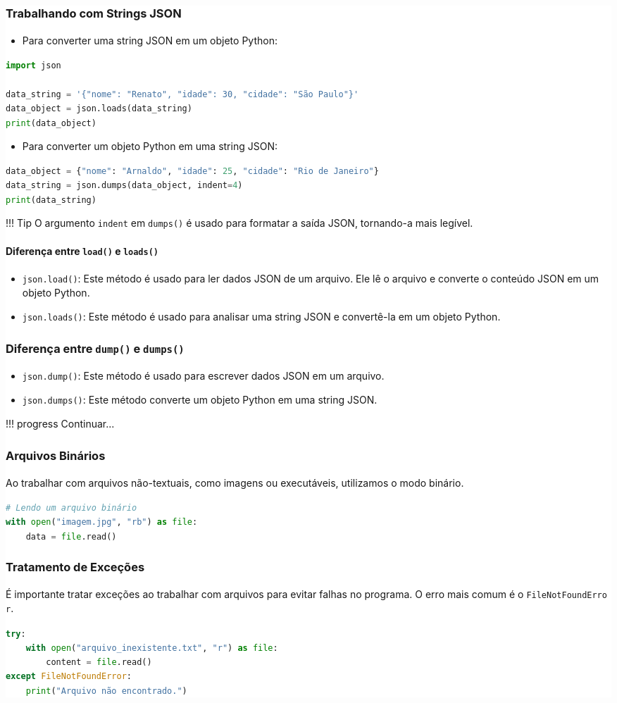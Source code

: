 ### Trabalhando com Strings JSON

- Para converter uma string JSON em um objeto Python:

```python
import json

data_string = '{"nome": "Renato", "idade": 30, "cidade": "São Paulo"}'
data_object = json.loads(data_string)
print(data_object)
```

- Para converter um objeto Python em uma string JSON:

```python
data_object = {"nome": "Arnaldo", "idade": 25, "cidade": "Rio de Janeiro"}
data_string = json.dumps(data_object, indent=4)
print(data_string)
```

!!! Tip
    O argumento `indent` em `dumps()` é usado para formatar a saída JSON, tornando-a mais legível.


#### Diferença entre `load()` e `loads()`

- `json.load()`: Este método é usado para ler dados JSON de um arquivo. Ele lê o arquivo e converte o conteúdo JSON em um objeto Python.
  
- `json.loads()`: Este método é usado para analisar uma string JSON e convertê-la em um objeto Python.

### Diferença entre `dump()` e `dumps()`

- `json.dump()`: Este método é usado para escrever dados JSON em um arquivo.
  
- `json.dumps()`: Este método converte um objeto Python em uma string JSON.


!!! progress
    Continuar...


### Arquivos Binários

Ao trabalhar com arquivos não-textuais, como imagens ou executáveis, utilizamos o modo binário. 

```python
# Lendo um arquivo binário
with open("imagem.jpg", "rb") as file:
    data = file.read()
```

### Tratamento de Exceções

É importante tratar exceções ao trabalhar com arquivos para evitar falhas no programa. O erro mais comum é o `FileNotFoundError`.

```python
try:
    with open("arquivo_inexistente.txt", "r") as file:
        content = file.read()
except FileNotFoundError:
    print("Arquivo não encontrado.")
```
